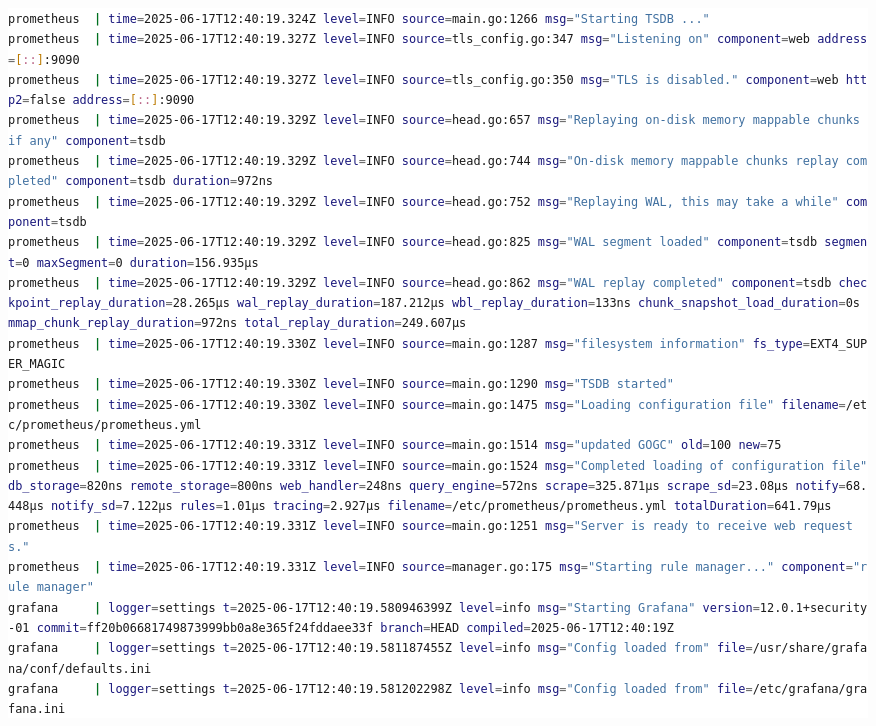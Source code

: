 ```bash
prometheus  | time=2025-06-17T12:40:19.324Z level=INFO source=main.go:1266 msg="Starting TSDB ..."                                                                                                                                                                                                                                                              
prometheus  | time=2025-06-17T12:40:19.327Z level=INFO source=tls_config.go:347 msg="Listening on" component=web address=[::]:9090
prometheus  | time=2025-06-17T12:40:19.327Z level=INFO source=tls_config.go:350 msg="TLS is disabled." component=web http2=false address=[::]:9090                                                                                                                                                                                                              
prometheus  | time=2025-06-17T12:40:19.329Z level=INFO source=head.go:657 msg="Replaying on-disk memory mappable chunks if any" component=tsdb                                                                                                                                                                                                                  
prometheus  | time=2025-06-17T12:40:19.329Z level=INFO source=head.go:744 msg="On-disk memory mappable chunks replay completed" component=tsdb duration=972ns
prometheus  | time=2025-06-17T12:40:19.329Z level=INFO source=head.go:752 msg="Replaying WAL, this may take a while" component=tsdb                                                                                                                                                                                                                             
prometheus  | time=2025-06-17T12:40:19.329Z level=INFO source=head.go:825 msg="WAL segment loaded" component=tsdb segment=0 maxSegment=0 duration=156.935µs                                                                                                                                                                                                     
prometheus  | time=2025-06-17T12:40:19.329Z level=INFO source=head.go:862 msg="WAL replay completed" component=tsdb checkpoint_replay_duration=28.265µs wal_replay_duration=187.212µs wbl_replay_duration=133ns chunk_snapshot_load_duration=0s mmap_chunk_replay_duration=972ns total_replay_duration=249.607µs                                                
prometheus  | time=2025-06-17T12:40:19.330Z level=INFO source=main.go:1287 msg="filesystem information" fs_type=EXT4_SUPER_MAGIC
prometheus  | time=2025-06-17T12:40:19.330Z level=INFO source=main.go:1290 msg="TSDB started"                                                                                                                                                                                                                                                                   
prometheus  | time=2025-06-17T12:40:19.330Z level=INFO source=main.go:1475 msg="Loading configuration file" filename=/etc/prometheus/prometheus.yml                                                                                                                                                                                                             
prometheus  | time=2025-06-17T12:40:19.331Z level=INFO source=main.go:1514 msg="updated GOGC" old=100 new=75
prometheus  | time=2025-06-17T12:40:19.331Z level=INFO source=main.go:1524 msg="Completed loading of configuration file" db_storage=820ns remote_storage=800ns web_handler=248ns query_engine=572ns scrape=325.871µs scrape_sd=23.08µs notify=68.448µs notify_sd=7.122µs rules=1.01µs tracing=2.927µs filename=/etc/prometheus/prometheus.yml totalDuration=641.79µs                                                                                                                                                                                                                                                                                                                                                            
prometheus  | time=2025-06-17T12:40:19.331Z level=INFO source=main.go:1251 msg="Server is ready to receive web requests."
prometheus  | time=2025-06-17T12:40:19.331Z level=INFO source=manager.go:175 msg="Starting rule manager..." component="rule manager"                                                                                                                                                                                                                            
grafana     | logger=settings t=2025-06-17T12:40:19.580946399Z level=info msg="Starting Grafana" version=12.0.1+security-01 commit=ff20b06681749873999bb0a8e365f24fddaee33f branch=HEAD compiled=2025-06-17T12:40:19Z
grafana     | logger=settings t=2025-06-17T12:40:19.581187455Z level=info msg="Config loaded from" file=/usr/share/grafana/conf/defaults.ini
grafana     | logger=settings t=2025-06-17T12:40:19.581202298Z level=info msg="Config loaded from" file=/etc/grafana/grafana.ini                                                                                                                                                                                                                                
```